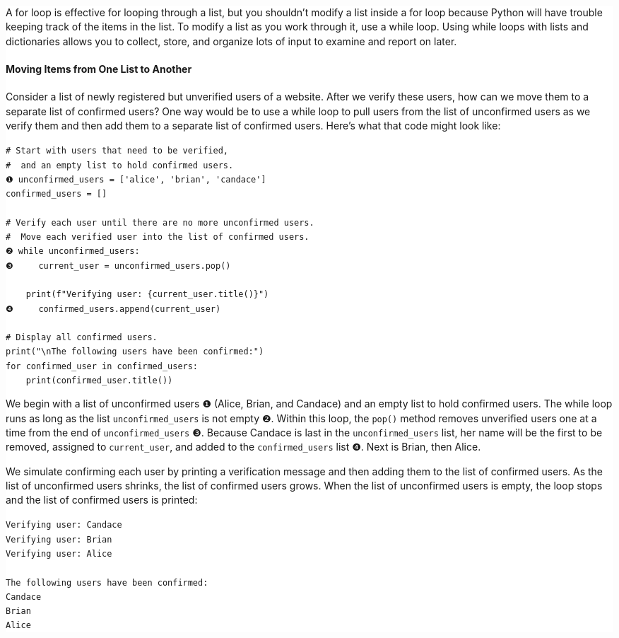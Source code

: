 A for loop is effective for looping through a list, but you shouldn’t modify a list inside a for loop because Python will have trouble keeping track of the items in the list. To modify a list as you work through it, use a while loop. Using while loops with lists and dictionaries allows you to collect, store, and organize lots of input to examine and report on later.

#### Moving Items from One List to Another
Consider a list of newly registered but unverified users of a website. After we verify these users, how can we move them to a separate list of confirmed users? One way would be to use a while loop to pull users from the list of unconfirmed users as we verify them and then add them to a separate list of confirmed users. Here’s what that code might look like:

```
# Start with users that need to be verified,
#  and an empty list to hold confirmed users.
❶ unconfirmed_users = ['alice', 'brian', 'candace']
confirmed_users = []

# Verify each user until there are no more unconfirmed users.
#  Move each verified user into the list of confirmed users.
❷ while unconfirmed_users:
❸     current_user = unconfirmed_users.pop()

    print(f"Verifying user: {current_user.title()}")
❹     confirmed_users.append(current_user)

# Display all confirmed users.
print("\nThe following users have been confirmed:")
for confirmed_user in confirmed_users:
    print(confirmed_user.title())
```

We begin with a list of unconfirmed users ❶ (Alice, Brian, and Candace) and an empty list to hold confirmed users. The while loop runs as long as the list `unconfirmed_users` is not empty ❷. Within this loop, the `pop()` method removes unverified users one at a time from the end of `unconfirmed_users` ❸. Because Candace is last in the `unconfirmed_users` list, her name will be the first to be removed, assigned to `current_user`, and added to the `confirmed_users` list ❹. Next is Brian, then Alice.

We simulate confirming each user by printing a verification message and then adding them to the list of confirmed users. As the list of unconfirmed users shrinks, the list of confirmed users grows. When the list of unconfirmed users is empty, the loop stops and the list of confirmed users is printed:

```
Verifying user: Candace
Verifying user: Brian
Verifying user: Alice

The following users have been confirmed:
Candace
Brian
Alice
```
